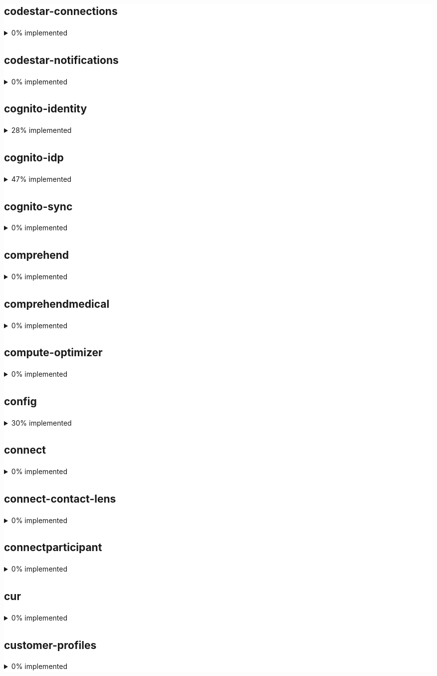 ## codestar-connections
<details><summary>0% implemented</summary></details>

## codestar-notifications
<details><summary>0% implemented</summary></details>

## cognito-identity
<details><summary>28% implemented</summary></details>

## cognito-idp
<details><summary>47% implemented</summary></details>

## cognito-sync
<details><summary>0% implemented</summary></details>

## comprehend
<details><summary>0% implemented</summary></details>

## comprehendmedical
<details><summary>0% implemented</summary></details>

## compute-optimizer
<details><summary>0% implemented</summary></details>

## config
<details><summary>30% implemented</summary></details>

## connect
<details><summary>0% implemented</summary></details>

## connect-contact-lens
<details><summary>0% implemented</summary></details>

## connectparticipant
<details><summary>0% implemented</summary></details>

## cur
<details><summary>0% implemented</summary></details>

## customer-profiles
<details><summary>0% implemented</summary></details>

